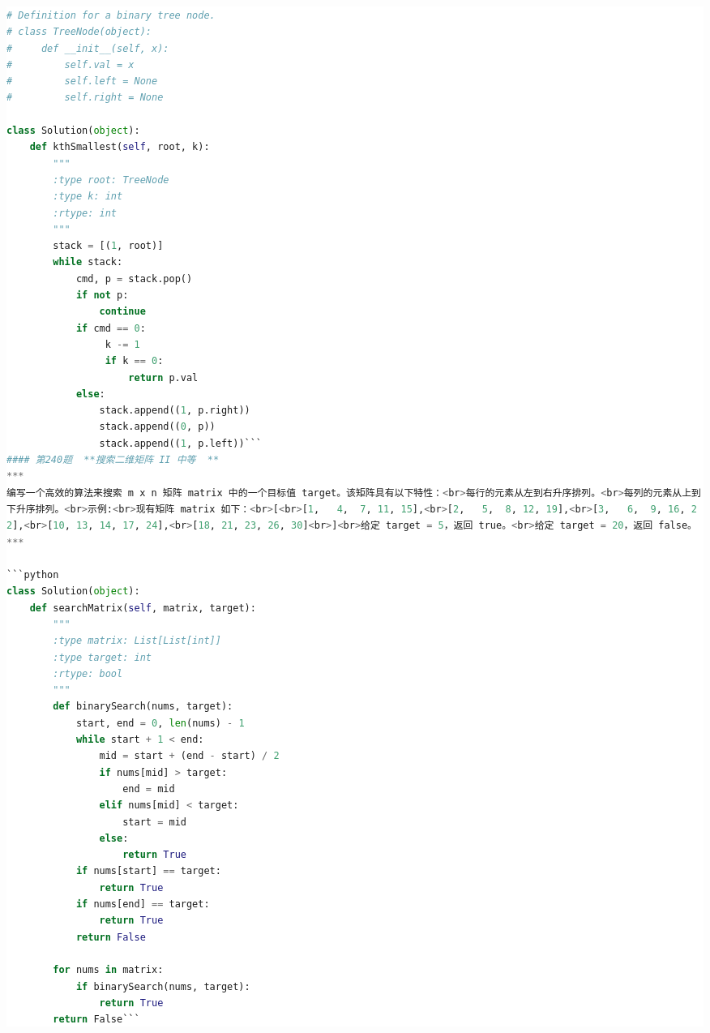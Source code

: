 ```python
# Definition for a binary tree node.
# class TreeNode(object):
#     def __init__(self, x):
#         self.val = x
#         self.left = None
#         self.right = None

class Solution(object):
    def kthSmallest(self, root, k):
        """
        :type root: TreeNode
        :type k: int
        :rtype: int
        """
        stack = [(1, root)]
        while stack:
            cmd, p = stack.pop()
            if not p:
                continue
            if cmd == 0:
                 k -= 1
                 if k == 0:
                     return p.val
            else:
                stack.append((1, p.right))
                stack.append((0, p))
                stack.append((1, p.left))```
#### 第240题	**搜索二维矩阵 II	中等	**
***
编写一个高效的算法来搜索 m x n 矩阵 matrix 中的一个目标值 target。该矩阵具有以下特性：<br>每行的元素从左到右升序排列。<br>每列的元素从上到下升序排列。<br>示例:<br>现有矩阵 matrix 如下：<br>[<br>[1,   4,  7, 11, 15],<br>[2,   5,  8, 12, 19],<br>[3,   6,  9, 16, 22],<br>[10, 13, 14, 17, 24],<br>[18, 21, 23, 26, 30]<br>]<br>给定 target = 5，返回 true。<br>给定 target = 20，返回 false。
***

```python
class Solution(object):
    def searchMatrix(self, matrix, target):
        """
        :type matrix: List[List[int]]
        :type target: int
        :rtype: bool
        """
        def binarySearch(nums, target):
            start, end = 0, len(nums) - 1
            while start + 1 < end:
                mid = start + (end - start) / 2
                if nums[mid] > target:
                    end = mid
                elif nums[mid] < target:
                    start = mid
                else:
                    return True
            if nums[start] == target:
                return True
            if nums[end] == target:
                return True
            return False

        for nums in matrix:
            if binarySearch(nums, target):
                return True
        return False```
```